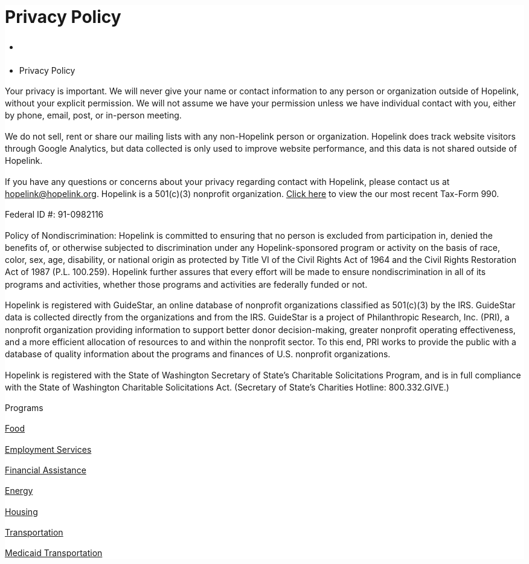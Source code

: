 Privacy Policy
==============

* [](https://www.hopelink.org/ "Go Home")

* Privacy Policy

Your privacy is important. We will never give your name or contact information to any person or organization outside of Hopelink, without your explicit permission. We will not assume we have your permission unless we have individual contact with you, either by phone, email, post, or in-person meeting.

We do not sell, rent or share our mailing lists with any non-Hopelink person or organization. Hopelink does track website visitors through Google Analytics, but data collected is only used to improve website performance, and this data is not shared outside of Hopelink.

If you have any questions or concerns about your privacy regarding contact with Hopelink, please contact us at hopelink@hopelink.org. Hopelink is a 501(c)(3) nonprofit organization. [Click here](https://www.hopelink.org/wp-content/uploads/2023/03/Hopelink-Fy-18-990-Final-Signed.pdf) to view the our most recent Tax-Form 990.

Federal ID #: 91-0982116

Policy of Nondiscrimination: Hopelink is committed to ensuring that no person is excluded from participation in, denied the benefits of, or otherwise subjected to discrimination under any Hopelink-sponsored program or activity on the basis of race, color, sex, age, disability, or national origin as protected by Title VI of the Civil Rights Act of 1964 and the Civil Rights Restoration Act of 1987 (P.L. 100.259). Hopelink further assures that every effort will be made to ensure nondiscrimination in all of its programs and activities, whether those programs and activities are federally funded or not.

Hopelink is registered with GuideStar, an online database of nonprofit organizations classified as 501(c)(3) by the IRS. GuideStar data is collected directly from the organizations and from the IRS. GuideStar is a project of Philanthropic Research, Inc. (PRI), a nonprofit organization providing information to support better donor decision-making, greater nonprofit operating effectiveness, and a more efficient allocation of resources to and within the nonprofit sector. To this end, PRI works to provide the public with a database of quality information about the programs and finances of U.S. nonprofit organizations.

Hopelink is registered with the State of Washington Secretary of State’s Charitable Solicitations Program, and is in full compliance with the State of Washington Charitable Solicitations Act. (Secretary of State’s Charities Hotline: 800.332.GIVE.)

Programs

[Food](https://www.hopelink.org/programs/food-program/)

[Employment Services](https://www.hopelink.org/programs/employment-services/)

[Financial Assistance](https://www.hopelink.org/programs/financial-assistance/)

[Energy](https://www.hopelink.org/programs/energy/)

[Housing](https://www.hopelink.org/programs/housing/)

[Transportation](https://www.hopelink.org/programs/transportation/)

[Medicaid Transportation](https://www.hopelink.org/programs/medicaid-transportation/)
